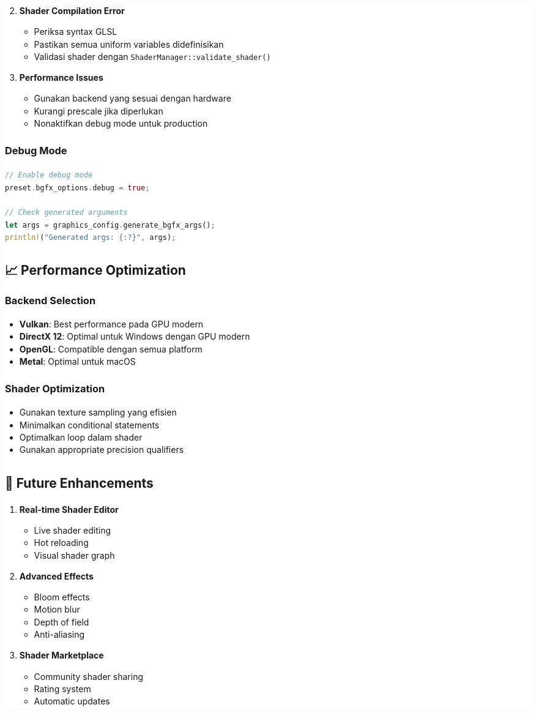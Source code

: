 2. **Shader Compilation Error**
   - Periksa syntax GLSL
   - Pastikan semua uniform variables didefinisikan
   - Validasi shader dengan `ShaderManager::validate_shader()`

3. **Performance Issues**
   - Gunakan backend yang sesuai dengan hardware
   - Kurangi prescale jika diperlukan
   - Nonaktifkan debug mode untuk production

### Debug Mode
```rust
// Enable debug mode
preset.bgfx_options.debug = true;

// Check generated arguments
let args = graphics_config.generate_bgfx_args();
println!("Generated args: {:?}", args);
```

## 📈 Performance Optimization

### Backend Selection
- **Vulkan**: Best performance pada GPU modern
- **DirectX 12**: Optimal untuk Windows dengan GPU modern
- **OpenGL**: Compatible dengan semua platform
- **Metal**: Optimal untuk macOS

### Shader Optimization
- Gunakan texture sampling yang efisien
- Minimalkan conditional statements
- Optimalkan loop dalam shader
- Gunakan appropriate precision qualifiers

## 🔮 Future Enhancements

1. **Real-time Shader Editor**
   - Live shader editing
   - Hot reloading
   - Visual shader graph

2. **Advanced Effects**
   - Bloom effects
   - Motion blur
   - Depth of field
   - Anti-aliasing

3. **Shader Marketplace**
   - Community shader sharing
   - Rating system
   - Automatic updates
